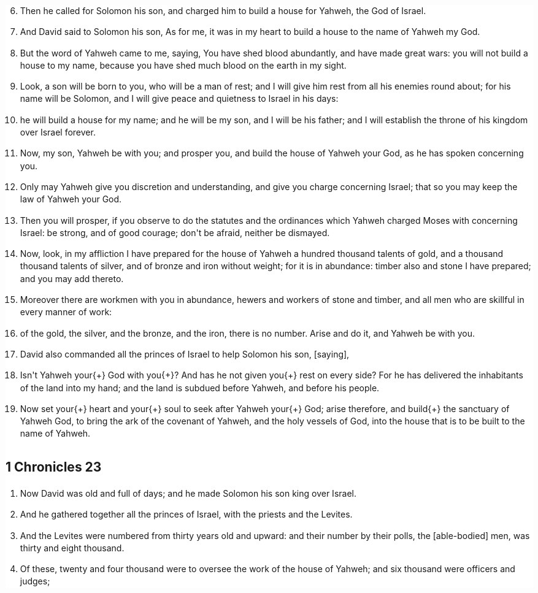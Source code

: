6. Then he called for Solomon his son, and charged him to build a house for Yahweh, the God of Israel.

7. And David said to Solomon his son, As for me, it was in my heart to build a house to the name of Yahweh my God.

8. But the word of Yahweh came to me, saying, You have shed blood abundantly, and have made great wars: you will not build a house to my name, because you have shed much blood on the earth in my sight.

9. Look, a son will be born to you, who will be a man of rest; and I will give him rest from all his enemies round about; for his name will be Solomon, and I will give peace and quietness to Israel in his days:

10. he will build a house for my name; and he will be my son, and I will be his father; and I will establish the throne of his kingdom over Israel forever.

11. Now, my son, Yahweh be with you; and prosper you, and build the house of Yahweh your God, as he has spoken concerning you.

12. Only may Yahweh give you discretion and understanding, and give you charge concerning Israel; that so you may keep the law of Yahweh your God.

13. Then you will prosper, if you observe to do the statutes and the ordinances which Yahweh charged Moses with concerning Israel: be strong, and of good courage; don't be afraid, neither be dismayed.

14. Now, look, in my affliction I have prepared for the house of Yahweh a hundred thousand talents of gold, and a thousand thousand talents of silver, and of bronze and iron without weight; for it is in abundance: timber also and stone I have prepared; and you may add thereto.

15. Moreover there are workmen with you in abundance, hewers and workers of stone and timber, and all men who are skillful in every manner of work:

16. of the gold, the silver, and the bronze, and the iron, there is no number. Arise and do it, and Yahweh be with you.

17. David also commanded all the princes of Israel to help Solomon his son, [saying],

18. Isn't Yahweh your{+} God with you{+}? And has he not given you{+} rest on every side? For he has delivered the inhabitants of the land into my hand; and the land is subdued before Yahweh, and before his people.

19. Now set your{+} heart and your{+} soul to seek after Yahweh your{+} God; arise therefore, and build{+} the sanctuary of Yahweh God, to bring the ark of the covenant of Yahweh, and the holy vessels of God, into the house that is to be built to the name of Yahweh.

## 1 Chronicles 23

1. Now David was old and full of days; and he made Solomon his son king over Israel.

2. And he gathered together all the princes of Israel, with the priests and the Levites.

3. And the Levites were numbered from thirty years old and upward: and their number by their polls, the [able-bodied] men, was thirty and eight thousand.

4. Of these, twenty and four thousand were to oversee the work of the house of Yahweh; and six thousand were officers and judges;
